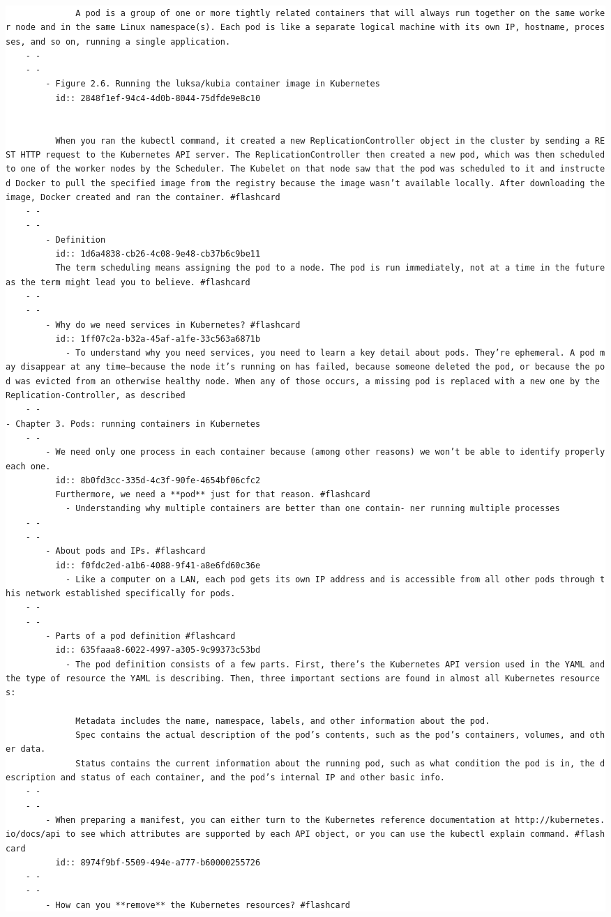 				  A pod is a group of one or more tightly related containers that will always run together on the same worker node and in the same Linux namespace(s). Each pod is like a separate logical machine with its own IP, hostname, processes, and so on, running a single application.
		- -
		- -
			- Figure 2.6. Running the luksa/kubia container image in Kubernetes
			  id:: 2848f1ef-94c4-4d0b-8044-75dfde9e8c10
			  
			  
			  When you ran the kubectl command, it created a new ReplicationController object in the cluster by sending a REST HTTP request to the Kubernetes API server. The ReplicationController then created a new pod, which was then scheduled to one of the worker nodes by the Scheduler. The Kubelet on that node saw that the pod was scheduled to it and instructed Docker to pull the specified image from the registry because the image wasn’t available locally. After downloading the image, Docker created and ran the container. #flashcard
		- -
		- -
			- Definition
			  id:: 1d6a4838-cb26-4c08-9e48-cb37b6c9be11
			  The term scheduling means assigning the pod to a node. The pod is run immediately, not at a time in the future as the term might lead you to believe. #flashcard
		- -
		- -
			- Why do we need services in Kubernetes? #flashcard
			  id:: 1ff07c2a-b32a-45af-a1fe-33c563a6871b
				- To understand why you need services, you need to learn a key detail about pods. They’re ephemeral. A pod may disappear at any time—because the node it’s running on has failed, because someone deleted the pod, or because the pod was evicted from an otherwise healthy node. When any of those occurs, a missing pod is replaced with a new one by the Replication-Controller, as described
		- -
	- Chapter 3. Pods: running containers in Kubernetes
		- -
			- We need only one process in each container because (among other reasons) we won’t be able to identify properly each one. 
			  id:: 8b0fd3cc-335d-4c3f-90fe-4654bf06cfc2
			  Furthermore, we need a **pod** just for that reason. #flashcard
				- Understanding why multiple containers are better than one contain- ner running multiple processes
		- -
		- -
			- About pods and IPs. #flashcard
			  id:: f0fdc2ed-a1b6-4088-9f41-a8e6fd60c36e
				- Like a computer on a LAN, each pod gets its own IP address and is accessible from all other pods through this network established specifically for pods.
		- -
		- -
			- Parts of a pod definition #flashcard
			  id:: 635faaa8-6022-4997-a305-9c99373c53bd
				- The pod definition consists of a few parts. First, there’s the Kubernetes API version used in the YAML and the type of resource the YAML is describing. Then, three important sections are found in almost all Kubernetes resources:
				  
				  Metadata includes the name, namespace, labels, and other information about the pod.
				  Spec contains the actual description of the pod’s contents, such as the pod’s containers, volumes, and other data.
				  Status contains the current information about the running pod, such as what condition the pod is in, the description and status of each container, and the pod’s internal IP and other basic info.
		- -
		- -
			- When preparing a manifest, you can either turn to the Kubernetes reference documentation at http://kubernetes.io/docs/api to see which attributes are supported by each API object, or you can use the kubectl explain command. #flashcard
			  id:: 8974f9bf-5509-494e-a777-b60000255726
		- -
		- -
			- How can you **remove** the Kubernetes resources? #flashcard